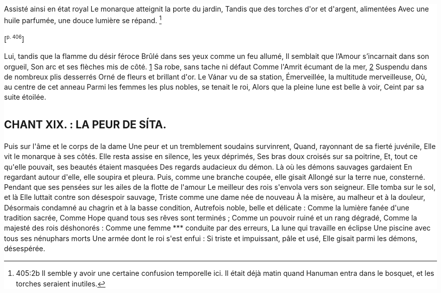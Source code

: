 Assisté ainsi en état royal
Le monarque atteignit la porte du jardin,
Tandis que des torches d'or et d'argent, alimentées
Avec une huile parfumée, une douce lumière se répand. [^830]

<span id="p406">[<sup><small>p. 406</small></sup>]</span>

Lui, tandis que la flamme du désir féroce
Brûlé dans ses yeux comme un feu allumé,
Il semblait que l’Amour s’incarnait dans son orgueil,
Son arc et ses flèches mis de côté. [1](Book_5_20#fn831)
Sa robe, sans tache ni défaut
Comme l'Amrit écumant de la mer, [2](Book_5_20#fn832)
Suspendu dans de nombreux plis desserrés
Orné de fleurs et brillant d'or.
Le Vánar vu de sa station,
Émerveillée, la multitude merveilleuse,
Où, au centre de cet anneau
Parmi les femmes les plus nobles, se tenait le roi,
Alors que la pleine lune est belle à voir,
Ceint par sa suite étoilée.



## CHANT XIX. : LA PEUR DE SÍTA.

Puis sur l'âme et le corps de la dame
Une peur et un tremblement soudains survinrent,
Quand, rayonnant de sa fierté juvénile,
Elle vit le monarque à ses côtés.
Elle resta assise en silence, les yeux déprimés,
Ses bras doux croisés sur sa poitrine,
Et, tout ce qu'elle pouvait, ses beautés étaient masquées
Des regards audacieux du démon.
Là où les démons sauvages gardaient
En regardant autour d'elle, elle soupira et pleura.
Puis, comme une branche coupée, elle gisait
Allongé sur la terre nue, consterné.
Pendant que ses pensées sur les ailes de la flotte de l'amour
Le meilleur des rois s'envola vers son seigneur.
Elle tomba sur le sol, et là
Elle luttait contre son désespoir sauvage,
Triste comme une dame née de nouveau
À la misère, au malheur et à la douleur,
Désormais condamné au chagrin et à la basse condition,
Autrefois noble, belle et délicate :
Comme la lumière fanée d'une tradition sacrée,
Comme Hope quand tous ses rêves sont terminés ;
Comme un pouvoir ruiné et un rang dégradé,
Comme la majesté des rois déshonorés :
Comme une femme \*\*\* conduite par des erreurs,
La lune qui travaille en éclipse
Une piscine avec tous ses nénuphars morts
Une armée dont le roi s'est enfui :
Si triste et impuissant, pâle et usé,
Elle gisait parmi les démons, désespérée.


[^821]: 402:1 Rávan ​​combattit Indra et les Dieux, et son corps était encore marqué par les blessures infligées par les défenses de l'éléphant d'Indra et par les éclairs ardents du Tonnerre.
[^822]: 403:1 Les Vasus sont une classe de huit divinités, à l'origine personnifications de phénomènes naturels.
[^823]: 403:2 Les Maruts sont les vents ou les dieux de la tempête.
[^824]: 403:3 Les Áditya étaient à l'origine sept divinités de la sphère céleste, dont Varuna est le chef. Le nom Áditya fut ensuite donné à n'importe quel dieu, en particulier à Súrya le Soleil.
[^825]: 403:4 Les As'vins sont les Jumeaux Célestes, les Castor et Pollux des Hindous.
[^826]: 404:1 Le poète oublie qu'Hanuman s'est réduit à la taille d'un chat.
[^827]: 404:1b Sítá 'non née de femme', a été trouvée par le roi Janak alors qu'il retournait le sol en préparation d'un sacrifice, voir Livre II. Chant CXVIII.
[^828]: 405:1 De manière quelque peu similaire, Arioste a décrit la bande de monstres à la porte de la ville d'Alcina :
[^829]: 405:1b Les six _Angas_ ou branches subordonnées des Védas sont 1. _Sikshá_, la science de l'articulation et de la prononciation appropriées : 2. _Chhandas_, mètre : 3. _Vyakarana_, analyse linguistique ou grammaire : 4. _Nirukta_, explication des mots védiques difficiles : 5. _Jyotisha_, astronomie, ou plutôt le calendrier védique : 6. _Kalpa_, cérémonial.
[^830]: 405:2b Il semble y avoir une certaine confusion temporelle ici. Il était déjà matin quand Hanuman entra dans le bosquet, et les torches seraient inutiles.
[^831]: 406:1 Rávan ​​est l'un de ces êtres qui peuvent « les émanciper comme ils le souhaitent » et peut bien sûr prendre la plus belle forme pour plaire aux yeux humains ainsi que la forme terrifiante qui est assise sur le roi des Rákshas.
[^832]: 406:2 Blanc et beau comme l'Arant ou nectar récupéré des profondeurs de la Mer Lactée après avoir été baratté par les Dieux assemblés. Voir Livre I. Chant XLV.
[^833]: 406:1b Rávan ​​dans son char magique emportant les plus belles femmes nous rappelle le magicien d'_Orlando Furioso_, possesseur du cheval volant.
[^834]: 406:2b Les femmes indiennes tordaient leurs longs cheveux en une seule tresse en signe de deuil pour leurs maris absents.